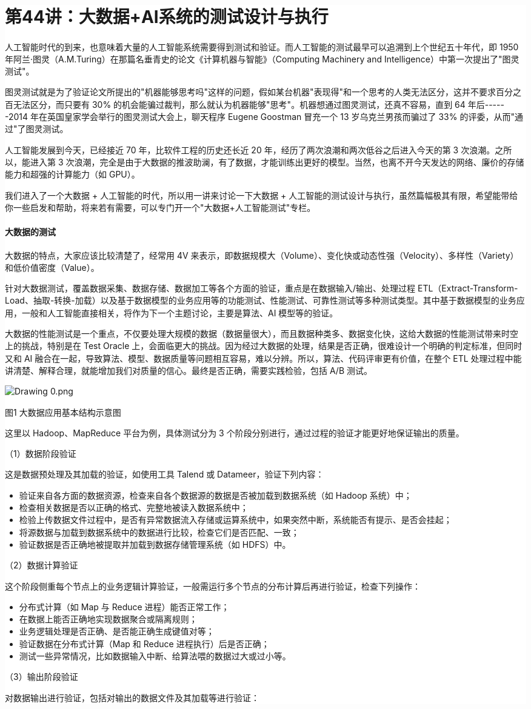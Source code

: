 # 第44讲：大数据+AI系统的测试设计与执行

人工智能时代的到来，也意味着大量的人工智能系统需要得到测试和验证。而人工智能的测试最早可以追溯到上个世纪五十年代，即 1950 年阿兰·图灵（A.M.Turing）在那篇名垂青史的论文《计算机器与智能》（Computing Machinery and Intelligence）中第一次提出了"图灵测试"。

图灵测试就是为了验证论文所提出的"机器能够思考吗"这样的问题，假如某台机器"表现得"和一个思考的人类无法区分，这并不要求百分之百无法区分，而只要有 30% 的机会能骗过裁判，那么就认为机器能够"思考"。机器想通过图灵测试，还真不容易，直到 64 年后------2014 年在英国皇家学会举行的图灵测试大会上，聊天程序 Eugene Goostman 冒充一个 13 岁乌克兰男孩而骗过了 33% 的评委，从而"通过"了图灵测试。

人工智能发展到今天，已经接近 70 年，比软件工程的历史还长近 20 年，经历了两次浪潮和两次低谷之后进入今天的第 3 次浪潮。之所以，能进入第 3 次浪潮，完全是由于大数据的推波助澜，有了数据，才能训练出更好的模型。当然，也离不开今天发达的网络、廉价的存储能力和超强的计算能力（如 GPU）。

我们进入了一个大数据 + 人工智能的时代，所以用一讲来讨论一下大数据 + 人工智能的测试设计与执行，虽然篇幅极其有限，希望能带给你一些启发和帮助，将来若有需要，可以专门开一个"大数据+人工智能测试"专栏。

#### 大数据的测试

大数据的特点，大家应该比较清楚了，经常用 4V 来表示，即数据规模大（Volume）、变化快或动态性强（Velocity）、多样性（Variety）和低价值密度（Value）。

针对大数据测试，覆盖数据采集、数据存储、数据加工等各个方面的验证，重点是在数据输入/输出、处理过程 ETL（Extract-Transform-Load、抽取-转换-加载）以及基于数据模型的业务应用等的功能测试、性能测试、可靠性测试等多种测试类型。其中基于数据模型的业务应用，一般和人工智能直接相关，将作为下一个主题讨论，主要是算法、AI 模型等的验证。

大数据的性能测试是一个重点，不仅要处理大规模的数据（数据量很大），而且数据种类多、数据变化快，这给大数据的性能测试带来时空上的挑战，特别是在 Test Oracle 上，会面临更大的挑战。因为经过大数据的处理，结果是否正确，很难设计一个明确的判定标准，但同时又和 AI 融合在一起，导致算法、模型、数据质量等问题相互容易，难以分辨。所以，算法、代码评审更有价值，在整个 ETL 处理过程中能讲清楚、解释合理，就能增加我们对质量的信心。最终是否正确，需要实践检验，包括 A/B 测试。


<Image alt="Drawing 0.png" src="https://s0.lgstatic.com/i/image/M00/17/3D/CgqCHl7XBoSAQtnKAAEkR-ioyms882.png"/> 


图1 大数据应用基本结构示意图

这里以 Hadoop、MapReduce 平台为例，具体测试分为 3 个阶段分别进行，通过过程的验证才能更好地保证输出的质量。

（1）数据阶段验证

这是数据预处理及其加载的验证，如使用工具 Talend 或 Datameer，验证下列内容：

* 验证来自各方面的数据资源，检查来自各个数据源的数据是否被加载到数据系统（如 Hadoop 系统）中；
* 检查相关数据是否以正确的格式、完整地被读入数据系统中；
* 检验上传数据文件过程中，是否有异常数据流入存储或运算系统中，如果突然中断，系统能否有提示、是否会挂起；
* 将源数据与加载到数据系统中的数据进行比较，检查它们是否匹配、一致；
* 验证数据是否正确地被提取并加载到数据存储管理系统（如 HDFS）中。

（2）数据计算验证

这个阶段侧重每个节点上的业务逻辑计算验证，一般需运行多个节点的分布计算后再进行验证，检查下列操作：

* 分布式计算（如 Map 与 Reduce 进程）能否正常工作；
* 在数据上能否正确地实现数据聚合或隔离规则；
* 业务逻辑处理是否正确、是否能正确生成键值对等；
* 验证数据在分布式计算（Map 和 Reduce 进程执行）后是否正确；
* 测试一些异常情况，比如数据输入中断、给算法喂的数据过大或过小等。

（3）输出阶段验证

对数据输出进行验证，包括对输出的数据文件及其加载等进行验证：
